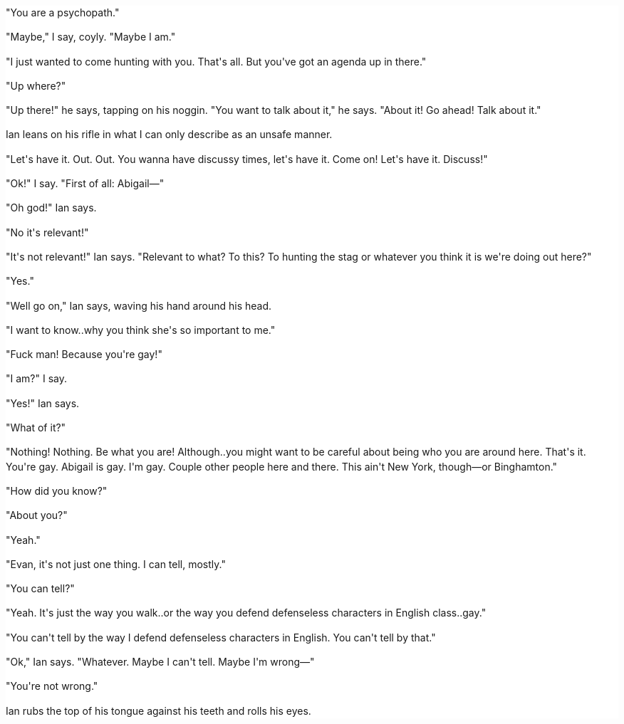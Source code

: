 "You are a psychopath."

"Maybe," I say, coyly. "Maybe I am."

"I just wanted to come hunting with you. That's all. But you've got an agenda up in there."

"Up where?"

"Up there!" he says, tapping on his noggin. "You want to talk about it," he says. "About it! Go ahead! Talk about it."

Ian leans on his rifle in what I can only describe as an unsafe manner.

"Let's have it. Out. Out. You wanna have discussy times, let's have it. Come on! Let's have it. Discuss!"

"Ok!" I say. "First of all: Abigail—"

"Oh god!" Ian says.

"No it's relevant!"

"It's not relevant!" Ian says. "Relevant to what? To this? To hunting the stag or whatever you think it is we're doing out here?"

"Yes."

"Well go on," Ian says, waving his hand around his head.

"I want to know..why you think she's so important to me."

"Fuck man! Because you're gay!"

"I am?" I say.

"Yes!" Ian says.

"What of it?"

"Nothing! Nothing. Be what you are! Although..you might want to be careful about being who you are around here. That's it. You're gay. Abigail is gay. I'm gay. Couple other people here and there. This ain't New York, though—or Binghamton."

"How did you know?"

"About you?"

"Yeah."

"Evan, it's not just one thing. I can tell, mostly."

"You can tell?"

"Yeah. It's just the way you walk..or the way you defend defenseless characters in English class..gay."

"You can't tell by the way I defend defenseless characters in English. You can't tell by that."

"Ok," Ian says. "Whatever. Maybe I can't tell. Maybe I'm wrong—"

"You're not wrong."

Ian rubs the top of his tongue against his teeth and rolls his eyes.
